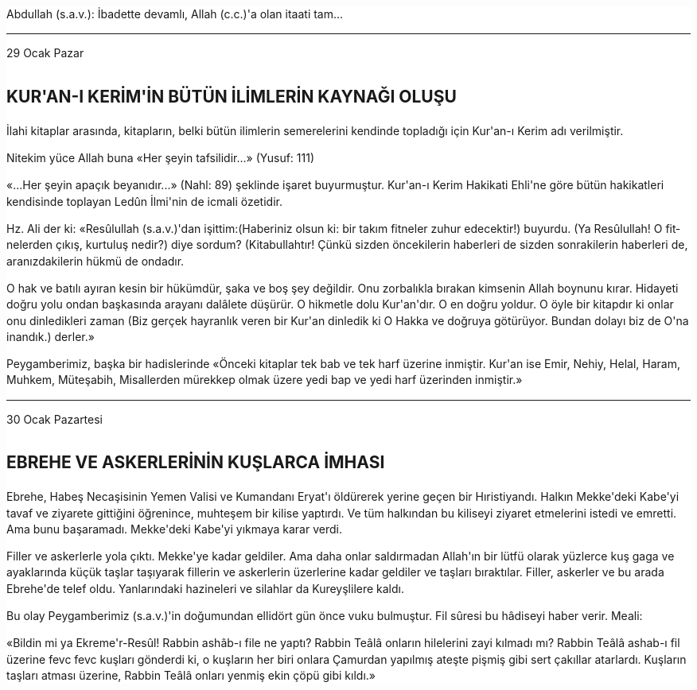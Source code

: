 Abdullah (s.a.v.): İbadette devamlı, Allah (c.c.)'a olan itaati tam...



---
29 Ocak Pazar

## KUR'AN-I KERİM'İN BÜTÜN İLİMLERİN KAYNAĞI OLUŞU


İlahi kitaplar arasında, kitapların, belki bü­tün ilimlerin semerelerini kendinde topladığı için Kur'an-ı Kerim adı verilmiştir.

Nitekim yüce Allah buna «Her şeyin tafsili­dir...» (Yusuf: 111)

«...Her şeyin apaçık beyanıdır...» (Nahl: 89) şeklinde işaret buyurmuştur. Kur'an-ı Kerim Hakikati Ehli'ne göre bütün hakikatleri kendisinde toplayan Ledûn İlmi'nin de icmali özetidir.

Hz. Ali der ki: «Resûlullah (s.a.v.)'dan işit­tim:(Haberiniz olsun ki: bir takım fitneler zu­hur edecektir!) buyurdu. (Ya Resûlullah! O fit­nelerden çıkış, kurtuluş nedir?) diye sordum? (Kitabullahtır! Çünkü sizden öncekilerin haberleri de sizden sonrakilerin haberleri de, aranızdakilerin hükmü de ondadır.

O hak ve batılı ayıran kesin bir hükümdür, şaka ve boş şey değildir. Onu zorbalıkla bıra­kan kimsenin Allah boynunu kırar. Hidayeti doğ­ru yolu ondan başkasında arayanı dalâlete dü­şürür. O hikmetle dolu Kur'an'dır. O en doğru yoldur. O öyle bir kitapdır ki onlar onu dinle­dikleri zaman (Biz gerçek hayranlık veren bir Kur'an dinledik ki O Hakka ve doğruya götürü­yor. Bundan dolayı biz de O'na inandık.) derler.»

Peygamberimiz, başka bir hadislerinde «Ön­ceki kitaplar tek bab ve tek harf üzerine inmiş­tir. Kur'an ise Emir, Nehiy, Helal, Haram, Muh­kem, Müteşabih, Misallerden mürekkep olmak üzere yedi bap ve yedi harf üzerinden inmiştir.»



---
30 Ocak Pazartesi

## EBREHE VE ASKERLERİNİN KUŞLARCA İMHASI


Ebrehe, Habeş Necaşisinin Yemen Valisi ve Kumandanı Eryat'ı öldürerek yerine geçen bir Hıristiyandı. Halkın Mekke'deki Kabe'yi tavaf ve ziyarete gittiğini öğrenince, muhteşem bir kilise yaptırdı. Ve tüm halkından bu kiliseyi ziyaret etmelerini istedi ve emretti. Ama bunu başara­madı. Mekke'deki Kabe'yi yıkmaya karar verdi.

Filler ve askerlerle yola çıktı. Mekke'ye ka­dar geldiler. Ama daha onlar saldırmadan Allah'­ın bir lütfü olarak yüzlerce kuş gaga ve ayakla­rında küçük taşlar taşıyarak fillerin ve askerle­rin üzerlerine kadar geldiler ve taşları bıraktı­lar. Filler, askerler ve bu arada Ebrehe'de telef oldu. Yanlarındaki hazineleri ve silahlar da Kureyşlilere kaldı.

Bu olay Peygamberimiz (s.a.v.)'in doğumun­dan ellidört gün önce vuku bulmuştur. Fil sûresi bu hâdiseyi haber verir. Meali:

«Bildin mi ya Ekreme'r-Resûl! Rabbin ashâb-ı file ne yaptı? Rabbin Teâlâ onların hilele­rini zayi kılmadı mı? Rabbin Teâlâ ashab-ı fil üzerine fevc fevc kuşları gönderdi ki, o kuşların her biri onlara Çamurdan ya­pılmış ateşte pişmiş gibi sert çakıllar atarlardı. Kuşların taşları atması üzerine, Rabbin Teâlâ onları yenmiş ekin çöpü gibi kıl­dı.»
